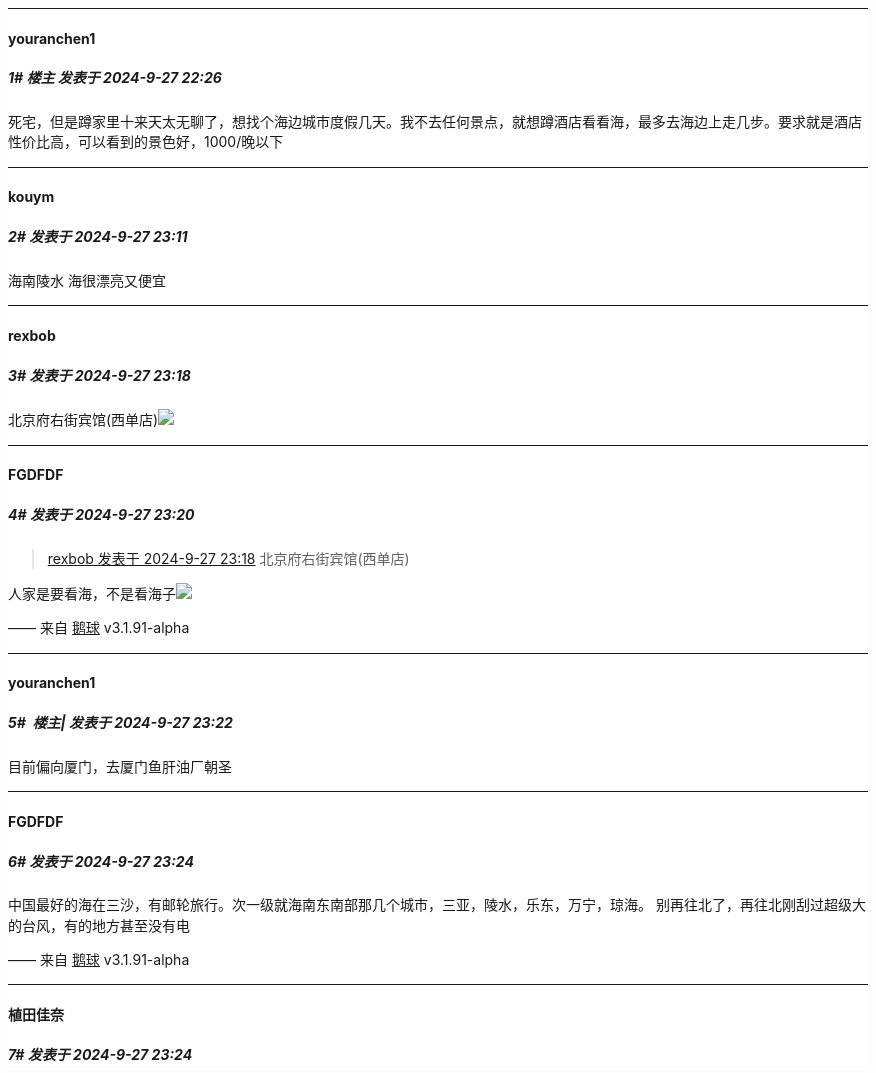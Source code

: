 ﻿
*****

####  youranchen1  
##### 1#       楼主       发表于 2024-9-27 22:26

死宅，但是蹲家里十来天太无聊了，想找个海边城市度假几天。我不去任何景点，就想蹲酒店看看海，最多去海边上走几步。要求就是酒店性价比高，可以看到的景色好，1000/晚以下

*****

####  kouym  
##### 2#       发表于 2024-9-27 23:11

海南陵水 海很漂亮又便宜

*****

####  rexbob  
##### 3#       发表于 2024-9-27 23:18

北京府右街宾馆(西单店)<img src="https://static.saraba1st.com/image/smiley/face2017/034.png" referrerpolicy="no-referrer">

*****

####  FGDFDF  
##### 4#       发表于 2024-9-27 23:20

<blockquote><a href="httphttps://bbs.saraba1st.com/2b/forum.php?mod=redirect&amp;goto=findpost&amp;pid=66327007&amp;ptid=2201213" target="_blank">rexbob 发表于 2024-9-27 23:18</a>
北京府右街宾馆(西单店)</blockquote>
人家是要看海，不是看海子<img src="https://static.saraba1st.com/image/smiley/face2017/001.png" referrerpolicy="no-referrer">

—— 来自 [鹅球](https://www.pgyer.com/xfPejhuq) v3.1.91-alpha

*****

####  youranchen1  
##### 5#         楼主| 发表于 2024-9-27 23:22

目前偏向厦门，去厦门鱼肝油厂朝圣

*****

####  FGDFDF  
##### 6#       发表于 2024-9-27 23:24

中国最好的海在三沙，有邮轮旅行。次一级就海南东南部那几个城市，三亚，陵水，乐东，万宁，琼海。
别再往北了，再往北刚刮过超级大的台风，有的地方甚至没有电

—— 来自 [鹅球](https://www.pgyer.com/xfPejhuq) v3.1.91-alpha

*****

####  植田佳奈  
##### 7#       发表于 2024-9-27 23:24
